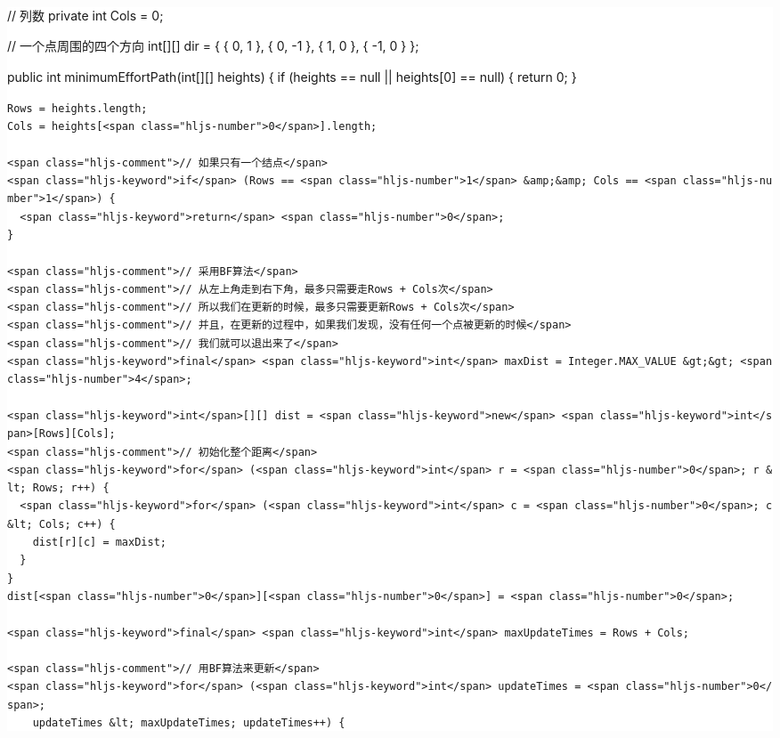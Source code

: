   <span class="hljs-comment">// 列数</span>
  <span class="hljs-keyword">private</span> <span class="hljs-keyword">int</span> Cols = <span class="hljs-number">0</span>;
  
  <span class="hljs-comment">// 一个点周围的四个方向</span>
  <span class="hljs-keyword">int</span>[][] dir = { { <span class="hljs-number">0</span>, <span class="hljs-number">1</span> }, { <span class="hljs-number">0</span>, -<span class="hljs-number">1</span> },
                  { <span class="hljs-number">1</span>, <span class="hljs-number">0</span> }, { -<span class="hljs-number">1</span>, <span class="hljs-number">0</span> } };
                  
  <span class="hljs-function"><span class="hljs-keyword">public</span> <span class="hljs-keyword">int</span> <span class="hljs-title">minimumEffortPath</span><span class="hljs-params">(<span class="hljs-keyword">int</span>[][] heights)</span> </span>{
    <span class="hljs-keyword">if</span> (heights == <span class="hljs-keyword">null</span> || heights[<span class="hljs-number">0</span>] == <span class="hljs-keyword">null</span>) {
      <span class="hljs-keyword">return</span> <span class="hljs-number">0</span>;
    }
    
    Rows = heights.length;
    Cols = heights[<span class="hljs-number">0</span>].length;
    
    <span class="hljs-comment">// 如果只有一个结点</span>
    <span class="hljs-keyword">if</span> (Rows == <span class="hljs-number">1</span> &amp;&amp; Cols == <span class="hljs-number">1</span>) {
      <span class="hljs-keyword">return</span> <span class="hljs-number">0</span>;
    }
    
    <span class="hljs-comment">// 采用BF算法</span>
    <span class="hljs-comment">// 从左上角走到右下角，最多只需要走Rows + Cols次</span>
    <span class="hljs-comment">// 所以我们在更新的时候，最多只需要更新Rows + Cols次</span>
    <span class="hljs-comment">// 并且，在更新的过程中，如果我们发现，没有任何一个点被更新的时候</span>
    <span class="hljs-comment">// 我们就可以退出来了</span>
    <span class="hljs-keyword">final</span> <span class="hljs-keyword">int</span> maxDist = Integer.MAX_VALUE &gt;&gt; <span class="hljs-number">4</span>;
    
    <span class="hljs-keyword">int</span>[][] dist = <span class="hljs-keyword">new</span> <span class="hljs-keyword">int</span>[Rows][Cols];
    <span class="hljs-comment">// 初始化整个距离</span>
    <span class="hljs-keyword">for</span> (<span class="hljs-keyword">int</span> r = <span class="hljs-number">0</span>; r &lt; Rows; r++) {
      <span class="hljs-keyword">for</span> (<span class="hljs-keyword">int</span> c = <span class="hljs-number">0</span>; c &lt; Cols; c++) {
        dist[r][c] = maxDist;
      }
    }
    dist[<span class="hljs-number">0</span>][<span class="hljs-number">0</span>] = <span class="hljs-number">0</span>;
    
    <span class="hljs-keyword">final</span> <span class="hljs-keyword">int</span> maxUpdateTimes = Rows + Cols;
    
    <span class="hljs-comment">// 用BF算法来更新</span>
    <span class="hljs-keyword">for</span> (<span class="hljs-keyword">int</span> updateTimes = <span class="hljs-number">0</span>;
        updateTimes &lt; maxUpdateTimes; updateTimes++) {
        